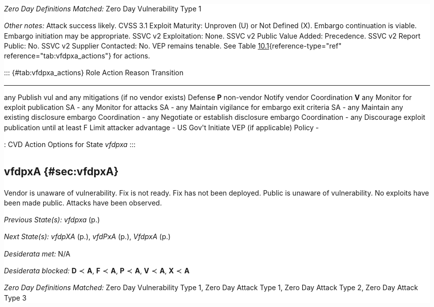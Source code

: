 *Zero Day Definitions Matched:* Zero Day Vulnerability Type 1

*Other notes:* Attack success likely. CVSS 3.1 Exploit Maturity:
Unproven (U) or Not Defined (X). Embargo continuation is viable. Embargo
initiation may be appropriate. SSVC v2 Exploitation: None. SSVC v2
Public Value Added: Precedence. SSVC v2 Report Public: No. SSVC v2
Supplier Contacted: No. VEP remains tenable. See Table
[10.1](#tab:vfdpxa_actions){reference-type="ref"
reference="tab:vfdpxa_actions"} for actions.

::: {#tab:vfdpxa_actions}
  Role         Action                                                  Reason                       Transition
  ------------ ------------------------------------------------------- -------------------------- --------------
  any          Publish vul and any mitigations (if no vendor exists)   Defense                     $\mathbf{P}$
  non-vendor   Notify vendor                                           Coordination                $\mathbf{V}$
  any          Monitor for exploit publication                         SA                               \-
  any          Monitor for attacks                                     SA                               \-
  any          Maintain vigilance for embargo exit criteria            SA                               \-
  any          Maintain any existing disclosure embargo                Coordination                     \-
  any          Negotiate or establish disclosure embargo               Coordination                     \-
  any          Discourage exploit publication until at least F         Limit attacker advantage         \-
  US Gov't     Initiate VEP (if applicable)                            Policy                           \-

  : CVD Action Options for State $vfdpxa$
:::

## vfdpxA {#sec:vfdpxA}

Vendor is unaware of vulnerability. Fix is not ready. Fix has not been
deployed. Public is unaware of vulnerability. No exploits have been made
public. Attacks have been observed.

*Previous State(s):* $vfdpxa$ (p.)

*Next State(s):* $vfdpXA$ (p.), $vfdPxA$ (p.), $VfdpxA$ (p.)

*Desiderata met:* N/A

*Desiderata blocked:* $\mathbf{D} \prec \mathbf{A}$,
$\mathbf{F} \prec \mathbf{A}$, $\mathbf{P} \prec \mathbf{A}$,
$\mathbf{V} \prec \mathbf{A}$, $\mathbf{X} \prec \mathbf{A}$

*Zero Day Definitions Matched:* Zero Day Vulnerability Type 1, Zero Day
Attack Type 1, Zero Day Attack Type 2, Zero Day Attack Type 3
